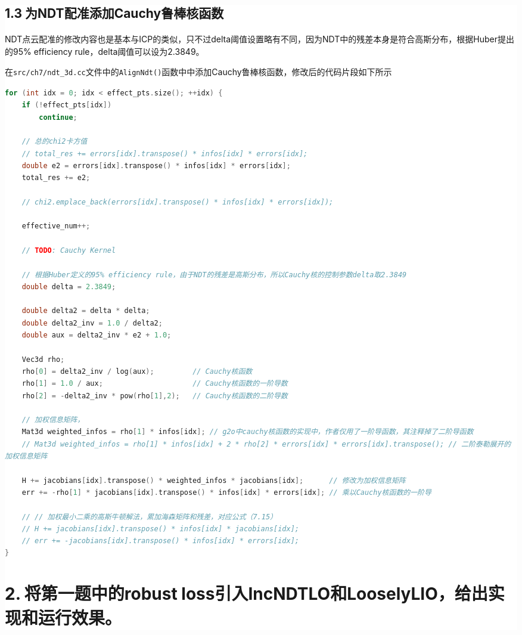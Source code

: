 ## 1.3 为NDT配准添加Cauchy鲁棒核函数

NDT点云配准的修改内容也是基本与ICP的类似，只不过delta阈值设置略有不同，因为NDT中的残差本身是符合高斯分布，根据Huber提出的95% efficiency rule，delta阈值可以设为2.3849。

在```src/ch7/ndt_3d.cc```文件中的```AlignNdt()```函数中中添加Cauchy鲁棒核函数，修改后的代码片段如下所示

```c++
for (int idx = 0; idx < effect_pts.size(); ++idx) {
    if (!effect_pts[idx]) 
        continue;

    // 总的chi2卡方值
    // total_res += errors[idx].transpose() * infos[idx] * errors[idx];
    double e2 = errors[idx].transpose() * infos[idx] * errors[idx];
    total_res += e2;

    // chi2.emplace_back(errors[idx].transpose() * infos[idx] * errors[idx]);
    
    effective_num++;

    // TODO: Cauchy Kernel

    // 根据Huber定义的95% efficiency rule，由于NDT的残差是高斯分布，所以Cauchy核的控制参数delta取2.3849
    double delta = 2.3849; 

    double delta2 = delta * delta;
    double delta2_inv = 1.0 / delta2;
    double aux = delta2_inv * e2 + 1.0;

    Vec3d rho;
    rho[0] = delta2_inv / log(aux);         // Cauchy核函数
    rho[1] = 1.0 / aux;                     // Cauchy核函数的一阶导数
    rho[2] = -delta2_inv * pow(rho[1],2);   // Cauchy核函数的二阶导数

    // 加权信息矩阵，
    Mat3d weighted_infos = rho[1] * infos[idx]; // g2o中cauchy核函数的实现中，作者仅用了一阶导函数，其注释掉了二阶导函数
    // Mat3d weighted_infos = rho[1] * infos[idx] + 2 * rho[2] * errors[idx] * errors[idx].transpose(); // 二阶泰勒展开的加权信息矩阵

    H += jacobians[idx].transpose() * weighted_infos * jacobians[idx];      // 修改为加权信息矩阵
    err += -rho[1] * jacobians[idx].transpose() * infos[idx] * errors[idx]; // 乘以Cauchy核函数的一阶导

    // // 加权最小二乘的高斯牛顿解法，累加海森矩阵和残差，对应公式（7.15）
    // H += jacobians[idx].transpose() * infos[idx] * jacobians[idx];
    // err += -jacobians[idx].transpose() * infos[idx] * errors[idx];
}
```


# 2. 将第一题中的robust loss引入IncNDTLO和LooselyLIO，给出实现和运行效果。
